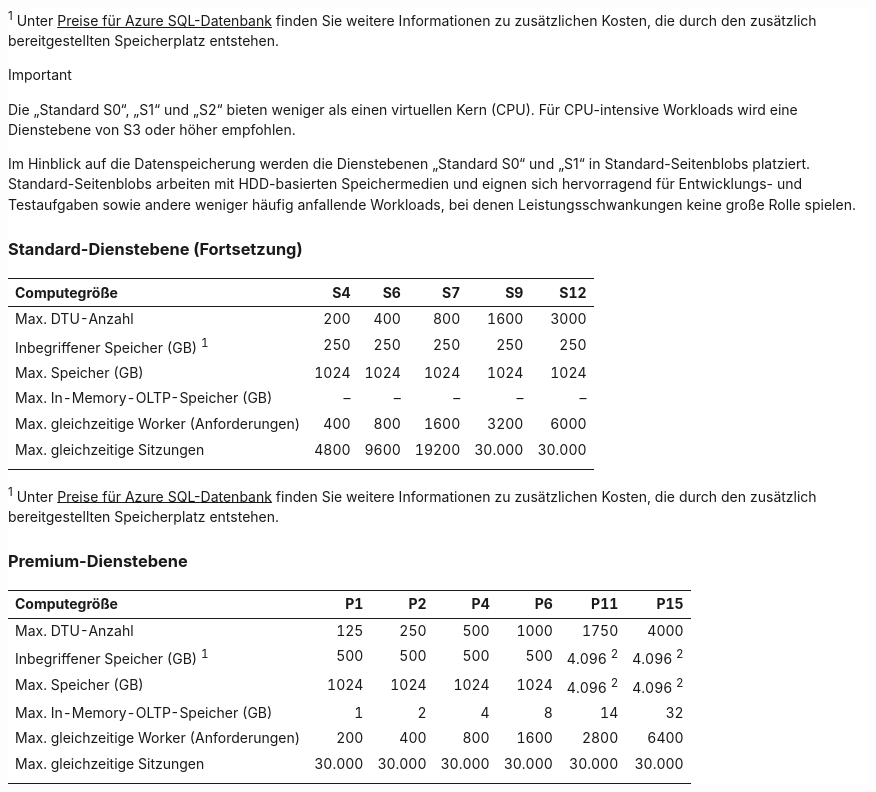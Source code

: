 <sup>1</sup> Unter [Preise für Azure SQL-Datenbank](https://azure.microsoft.com/pricing/details/sql-database/single/) finden Sie weitere Informationen zu zusätzlichen Kosten, die durch den zusätzlich bereitgestellten Speicherplatz entstehen.

> [!IMPORTANT]
> Die „Standard S0“, „S1“ und „S2“ bieten weniger als einen virtuellen Kern (CPU).  Für CPU-intensive Workloads wird eine Dienstebene von S3 oder höher empfohlen.
>
>Im Hinblick auf die Datenspeicherung werden die Dienstebenen „Standard S0“ und „S1“ in Standard-Seitenblobs platziert. Standard-Seitenblobs arbeiten mit HDD-basierten Speichermedien und eignen sich hervorragend für Entwicklungs- und Testaufgaben sowie andere weniger häufig anfallende Workloads, bei denen Leistungsschwankungen keine große Rolle spielen.
>

### <a name="standard-service-tier-continued"></a>Standard-Dienstebene (Fortsetzung)

| **Computegröße** | **S4** | **S6** | **S7** | **S9** | **S12** |
| :--- |---:| ---:|---:|---:|---:|
| Max. DTU-Anzahl | 200 | 400 | 800 | 1600 | 3000 |
| Inbegriffener Speicher (GB) <sup>1</sup> | 250 | 250 | 250 | 250 | 250 |
| Max. Speicher (GB) | 1024 | 1024 | 1024 | 1024 | 1024 |
| Max. In-Memory-OLTP-Speicher (GB) | – | – | – | – |– |
| Max. gleichzeitige Worker (Anforderungen)| 400 | 800 | 1600 | 3200 |6000 |
| Max. gleichzeitige Sitzungen |4800 | 9600 | 19200 | 30.000 |30.000 |
|||||||

<sup>1</sup> Unter [Preise für Azure SQL-Datenbank](https://azure.microsoft.com/pricing/details/sql-database/single/) finden Sie weitere Informationen zu zusätzlichen Kosten, die durch den zusätzlich bereitgestellten Speicherplatz entstehen.

### <a name="premium-service-tier"></a>Premium-Dienstebene

| **Computegröße** | **P1** | **P2** | **P4** | **P6** | **P11** | **P15** |
| :--- |---:|---:|---:|---:|---:|---:|
| Max. DTU-Anzahl | 125 | 250 | 500 | 1000 | 1750 | 4000 |
| Inbegriffener Speicher (GB) <sup>1</sup> | 500 | 500 | 500 | 500 | 4\.096 <sup>2</sup> | 4\.096 <sup>2</sup> |
| Max. Speicher (GB) | 1024 | 1024 | 1024 | 1024 | 4\.096 <sup>2</sup> | 4\.096 <sup>2</sup> |
| Max. In-Memory-OLTP-Speicher (GB) | 1 | 2 | 4 | 8 | 14 | 32 |
| Max. gleichzeitige Worker (Anforderungen)| 200 | 400 | 800 | 1600 | 2800 | 6400 |
| Max. gleichzeitige Sitzungen | 30.000 | 30.000 | 30.000 | 30.000 | 30.000 | 30.000 |
|||||||
